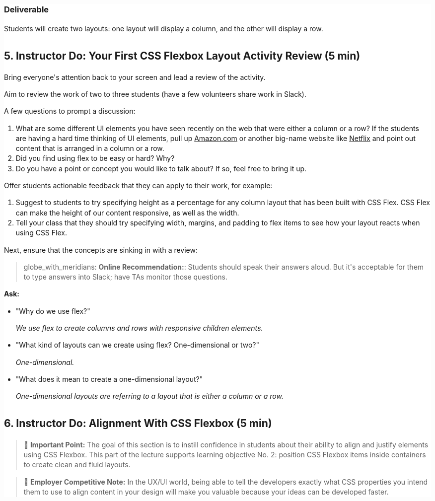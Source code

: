 ### Deliverable

Students will create two layouts: one layout will display a column, and the other will display a row.

## 5. Instructor Do: Your First CSS Flexbox Layout Activity Review (5 min)

Bring everyone's attention back to your screen and lead a review of the activity.

Aim to review the work of two to three students (have a few volunteers share work in Slack).

A few questions to prompt a discussion:  

1. What are some different UI elements you have seen recently on the web that were either a column or a row? If the students are having a hard time thinking of UI elements, pull up [Amazon.com](https://www.amazon.com) or another big-name website like [Netflix](https://www.netflix.com/) and point out content that is arranged in a column or a row.
2. Did you find using flex to be easy or hard? Why?
3. Do you have a point or concept you would like to talk about? If so, feel free to bring it up.

Offer students actionable feedback that they can apply to their work, for example:

1. Suggest to students to try specifying height as a percentage for any column layout that has been built with CSS Flex. CSS Flex can make the height of our content responsive, as well as the width.
2. Tell your class that they should try specifying width, margins, and padding to flex items to see how your layout reacts when using CSS Flex.

Next, ensure that the concepts are sinking in with a review:

> globe_with_meridians: **Online Recommendation:**: Students should speak their answers aloud. But it's acceptable for them to type answers into Slack; have TAs monitor those questions.

**Ask:**

- "Why do we use flex?"

	_We use flex to create columns and rows with responsive children elements._

- "What kind of layouts can we create using flex? One-dimensional or two?"

	_One-dimensional._

- "What does it mean to create a one-dimensional layout?"

	_One-dimensional layouts are referring to a layout that is either a column or a row._

## 6. Instructor Do: Alignment With CSS Flexbox (5 min)

> :pushpin: **Important Point:** The goal of this section is to instill confidence in students about their ability to align and justify elements using CSS Flexbox. This part of the lecture supports learning objective No. 2: position CSS Flexbox items inside containers to create clean and fluid layouts.

> 💼 **Employer Competitive Note:** In the UX/UI world, being able to tell the developers exactly what CSS properties you intend them to use to align content in your design will make you valuable because your ideas can be developed faster.

